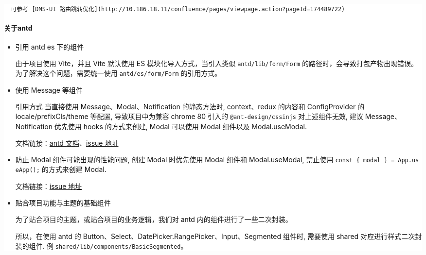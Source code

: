       可参考 [DMS-UI 路由跳转优化](http://10.186.18.11/confluence/pages/viewpage.action?pageId=174489722)

#### 关于antd

- 引用 antd es 下的组件

     由于项目使用 Vite，并且 Vite 默认使用 ES 模块化导入方式，当引入类似 `antd/lib/form/Form` 的路径时，会导致打包产物出现错误。为了解决这个问题，需要统一使用 `antd/es/form/Form` 的引用方式。

- 使用 Message 等组件

     引用方式
     当直接使用 Message、Modal、Notification 的静态方法时, context、redux 的内容和 ConfigProvider 的 locale/prefixCls/theme 等配置, 导致项目中为兼容 chrome 80 引入的 `@ant-design/cssinjs` 对上述组件无效, 建议 Message、Notification 优先使用 hooks 的方式来创建, Modal 可以使用 Modal 组件以及 Modal.useModal.

     文档链接：[antd 文档](https://ant.design/components/message-cn#faq)、[issue 地址](https://github.com/ant-design/ant-design/issues/36911)

- 防止 Modal 组件可能出现的性能问题, 创建 Modal 时优先使用 Modal 组件和 Modal.useModal, 禁止使用 `const { modal } = App.useApp();` 的方式来创建 Modal.

     文档链接：[issue 地址](https://github.com/ant-design/ant-design/issues/36911)

- 贴合项目功能与主题的基础组件

     为了贴合项目的主题，或贴合项目的业务逻辑，我们对 antd 内的组件进行了一些二次封装。

     所以，在使用 antd 的 Button、Select、DatePicker.RangePicker、Input、Segmented 组件时, 需要使用 shared 对应进行样式二次封装的组件. 例 `shared/lib/components/BasicSegmented`。
